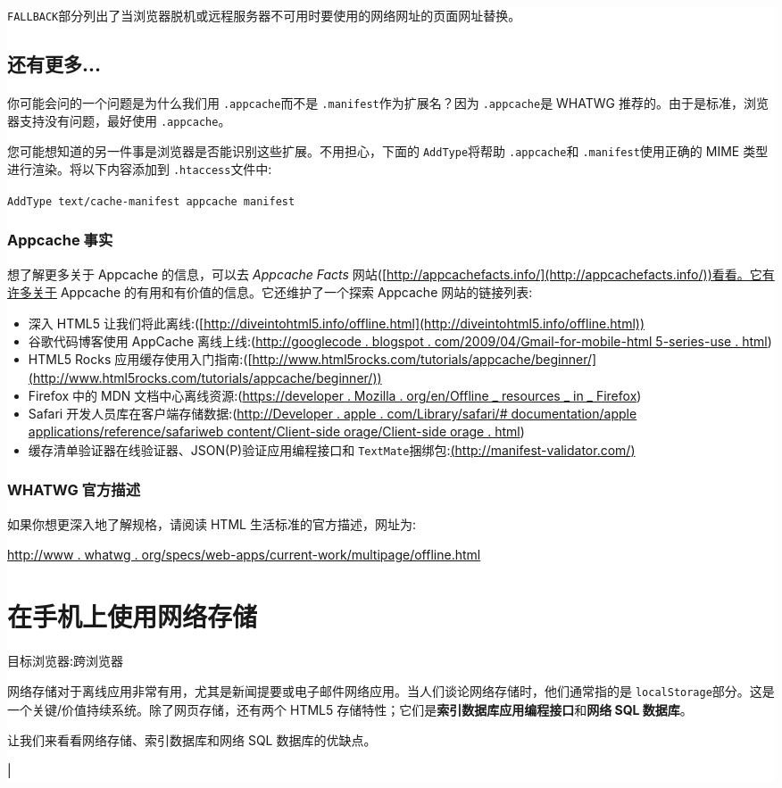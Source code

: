 `FALLBACK`部分列出了当浏览器脱机或远程服务器不可用时要使用的网络网址的页面网址替换。

## 还有更多...

你可能会问的一个问题是为什么我们用 `.appcache`而不是 `.manifest`作为扩展名？因为 `.appcache`是 WHATWG 推荐的。由于是标准，浏览器支持没有问题，最好使用 `.appcache`。

您可能想知道的另一件事是浏览器是否能识别这些扩展。不用担心，下面的 `AddType`将帮助 `.appcache`和 `.manifest`使用正确的 MIME 类型进行渲染。将以下内容添加到 `.htaccess`文件中:

```html
AddType text/cache-manifest appcache manifest

```

### Appcache 事实

想了解更多关于 Appcache 的信息，可以去 *Appcache Facts* 网站([http://appcachefacts.info/](http://appcachefacts.info/))看看。它有许多关于 Appcache 的有用和有价值的信息。它还维护了一个探索 Appcache 网站的链接列表:

*   深入 HTML5 让我们将此离线:([http://diveintohtml5.info/offline.html](http://diveintohtml5.info/offline.html))
*   谷歌代码博客使用 AppCache 离线上线:([http://googlecode . blogspot . com/2009/04/Gmail-for-mobile-html 5-series-use . html](http://googlecode.blogspot.com/2009/04/gmail-for-mobile-html5-series-using.html))
*   HTML5 Rocks 应用缓存使用入门指南:([http://www.html5rocks.com/tutorials/appcache/beginner/](http://www.html5rocks.com/tutorials/appcache/beginner/))
*   Firefox 中的 MDN 文档中心离线资源:([https://developer . Mozilla . org/en/Offline _ resources _ in _ Firefox](https://developer.mozilla.org/en/offline_resources_in_firefox))
*   Safari 开发人员库在客户端存储数据:([http://Developer . apple . com/Library/safari/# documentation/apple applications/reference/safariweb content/Client-side orage/Client-side orage . html](http://developer.apple.com/library/safari/#documentation/appleapplications/reference/SafariWebContent/Client-SideStorage/Client-SideStorage.html))
*   缓存清单验证器在线验证器、JSON(P)验证应用编程接口和 `TextMate`捆绑包:[(http://manifest-validator.com/)](http://(http://manifest-validator.com/))

### WHATWG 官方描述

如果你想更深入地了解规格，请阅读 HTML 生活标准的官方描述，网址为:

[http://www . whatwg . org/specs/web-apps/current-work/multipage/offline.html](http://www.whatwg.org/specs/web-apps/current-work/multipage/)

# 在手机上使用网络存储

目标浏览器:跨浏览器

网络存储对于离线应用非常有用，尤其是新闻提要或电子邮件网络应用。当人们谈论网络存储时，他们通常指的是 `localStorage`部分。这是一个关键/价值持续系统。除了网页存储，还有两个 HTML5 存储特性；它们是**索引数据库应用编程接口**和**网络 SQL 数据库**。

让我们来看看网络存储、索引数据库和网络 SQL 数据库的优缺点。

<colgroup><col style="text-align: left"> <col style="text-align: left"> <col style="text-align: left"></colgroup> 
| 
